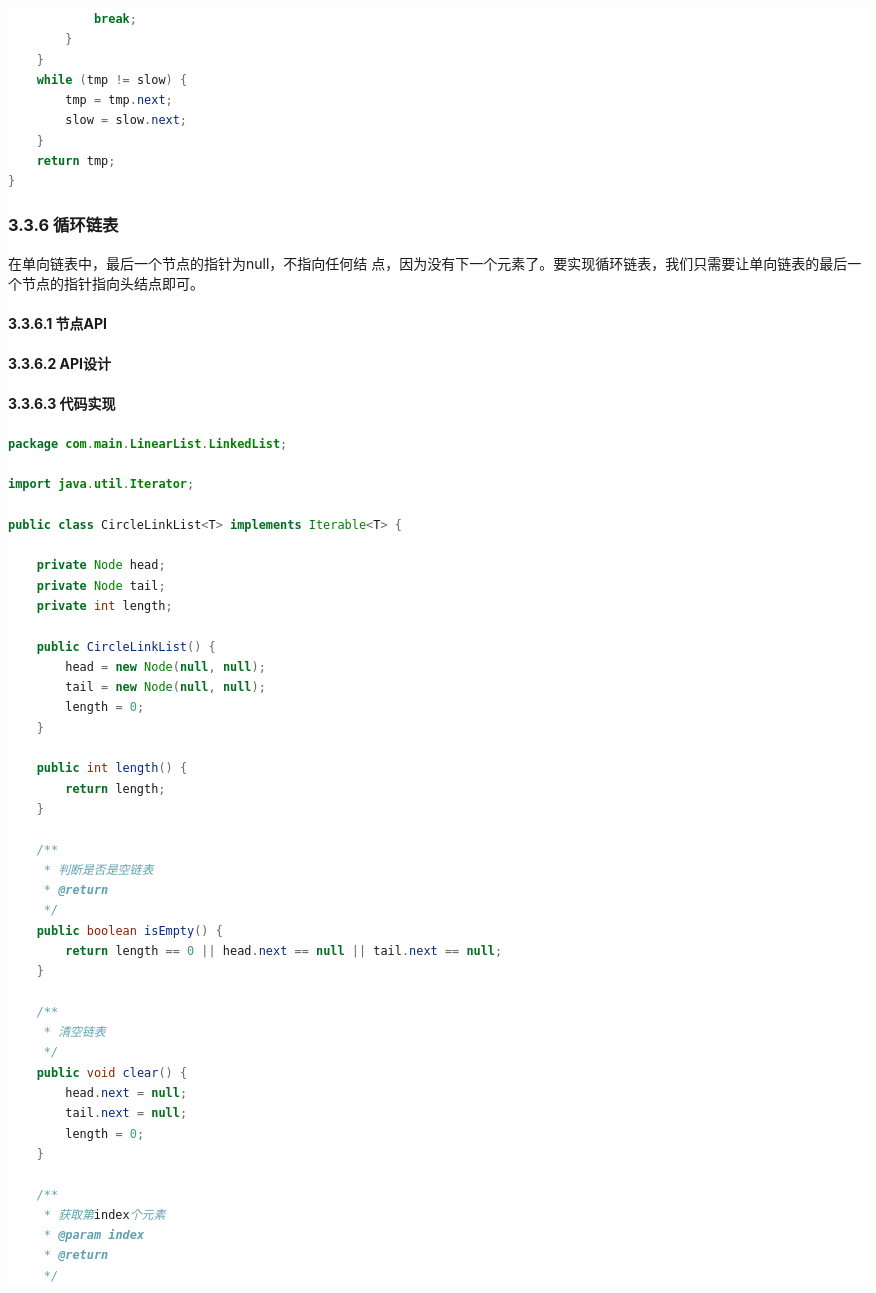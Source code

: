 ```java
            break;
        }
    }
    while (tmp != slow) {
        tmp = tmp.next;
        slow = slow.next;
    }
    return tmp;
}
```

### 3.3.6 循环链表

在单向链表中，最后一个节点的指针为null，不指向任何结 点，因为没有下一个元素了。要实现循环链表，我们只需要让单向链表的最后一个节点的指针指向头结点即可。

#### 3.3.6.1 节点API

#### 3.3.6.2 API设计

#### 3.3.6.3 代码实现

```java
package com.main.LinearList.LinkedList;

import java.util.Iterator;

public class CircleLinkList<T> implements Iterable<T> {

    private Node head;
    private Node tail;
    private int length;

    public CircleLinkList() {
        head = new Node(null, null);
        tail = new Node(null, null);
        length = 0;
    }

    public int length() {
        return length;
    }

    /**
     * 判断是否是空链表
     * @return
     */
    public boolean isEmpty() {
        return length == 0 || head.next == null || tail.next == null;
    }

    /**
     * 清空链表
     */
    public void clear() {
        head.next = null;
        tail.next = null;
        length = 0;
    }

    /**
     * 获取第index个元素
     * @param index
     * @return
     */
```